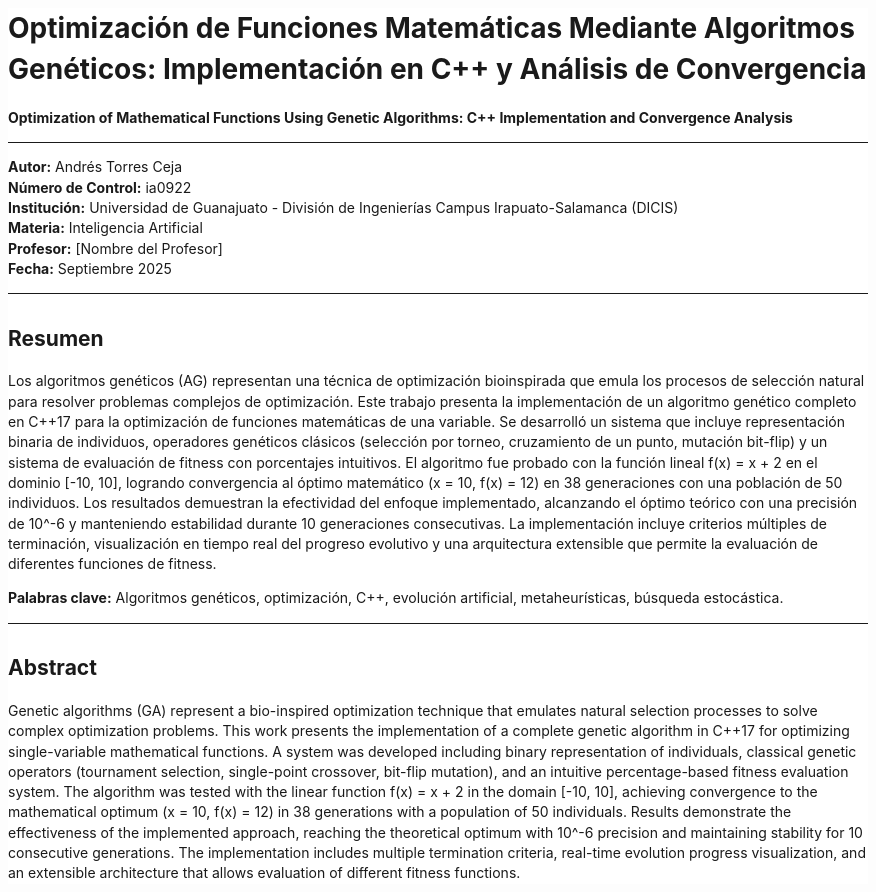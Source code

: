 # Optimización de Funciones Matemáticas Mediante Algoritmos Genéticos: Implementación en C++ y Análisis de Convergencia

**Optimization of Mathematical Functions Using Genetic Algorithms: C++ Implementation and Convergence Analysis**

---

**Autor:** Andrés Torres Ceja  
**Número de Control:** ia0922  
**Institución:** Universidad de Guanajuato - División de Ingenierías Campus Irapuato-Salamanca (DICIS)  
**Materia:** Inteligencia Artificial  
**Profesor:** [Nombre del Profesor]  
**Fecha:** Septiembre 2025  

---

## Resumen

Los algoritmos genéticos (AG) representan una técnica de optimización bioinspirada que emula los procesos de selección natural para resolver problemas complejos de optimización. Este trabajo presenta la implementación de un algoritmo genético completo en C++17 para la optimización de funciones matemáticas de una variable. Se desarrolló un sistema que incluye representación binaria de individuos, operadores genéticos clásicos (selección por torneo, cruzamiento de un punto, mutación bit-flip) y un sistema de evaluación de fitness con porcentajes intuitivos. El algoritmo fue probado con la función lineal f(x) = x + 2 en el dominio [-10, 10], logrando convergencia al óptimo matemático (x = 10, f(x) = 12) en 38 generaciones con una población de 50 individuos. Los resultados demuestran la efectividad del enfoque implementado, alcanzando el óptimo teórico con una precisión de 10^-6 y manteniendo estabilidad durante 10 generaciones consecutivas. La implementación incluye criterios múltiples de terminación, visualización en tiempo real del progreso evolutivo y una arquitectura extensible que permite la evaluación de diferentes funciones de fitness.

**Palabras clave:** Algoritmos genéticos, optimización, C++, evolución artificial, metaheurísticas, búsqueda estocástica.

---

## Abstract

Genetic algorithms (GA) represent a bio-inspired optimization technique that emulates natural selection processes to solve complex optimization problems. This work presents the implementation of a complete genetic algorithm in C++17 for optimizing single-variable mathematical functions. A system was developed including binary representation of individuals, classical genetic operators (tournament selection, single-point crossover, bit-flip mutation), and an intuitive percentage-based fitness evaluation system. The algorithm was tested with the linear function f(x) = x + 2 in the domain [-10, 10], achieving convergence to the mathematical optimum (x = 10, f(x) = 12) in 38 generations with a population of 50 individuals. Results demonstrate the effectiveness of the implemented approach, reaching the theoretical optimum with 10^-6 precision and maintaining stability for 10 consecutive generations. The implementation includes multiple termination criteria, real-time evolution progress visualization, and an extensible architecture that allows evaluation of different fitness functions.
